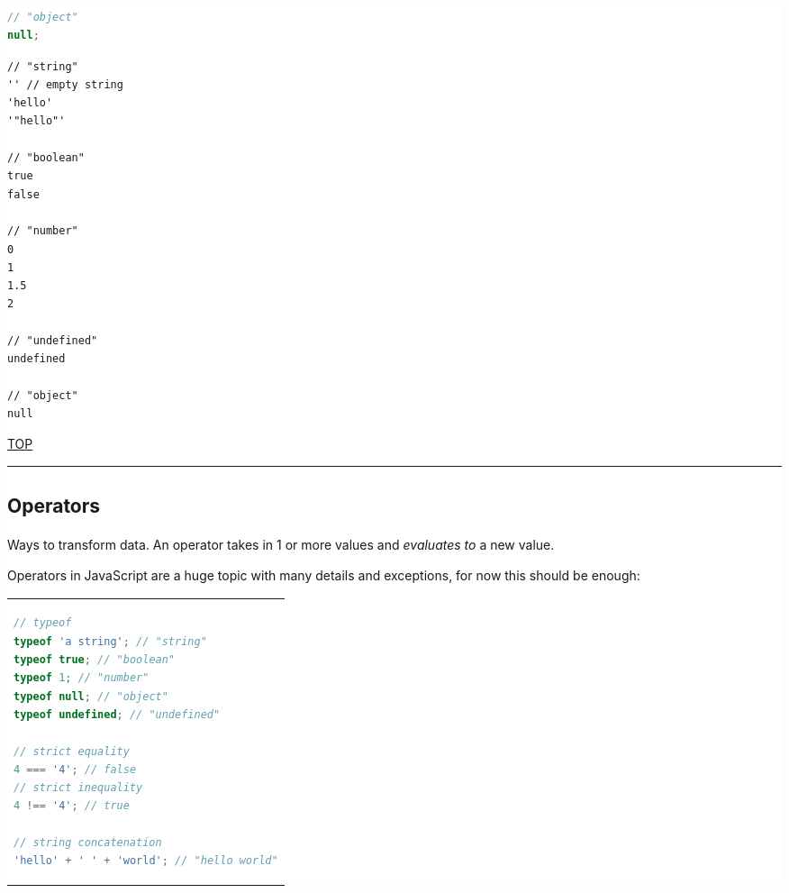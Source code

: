```js
// "object"
null;
```

</td>
<td>

```txt
// "string"
'' // empty string
'hello'
'"hello"'

// "boolean"
true
false

// "number"
0
1
1.5
2

// "undefined"
undefined

// "object"
null
```

</td>
</tr>
</table>

[TOP](#just-enough-javascript-cheat-sheet)

---

## Operators

Ways to transform data. An operator takes in 1 or more values and _evaluates to_
a new value.

Operators in JavaScript are a huge topic with many details and exceptions, for
now this should be enough:

<table>

<tr>
<td>

```js
// typeof
typeof 'a string'; // "string"
typeof true; // "boolean"
typeof 1; // "number"
typeof null; // "object"
typeof undefined; // "undefined"

// strict equality
4 === '4'; // false
// strict inequality
4 !== '4'; // true

// string concatenation
'hello' + ' ' + 'world'; // "hello world"

```